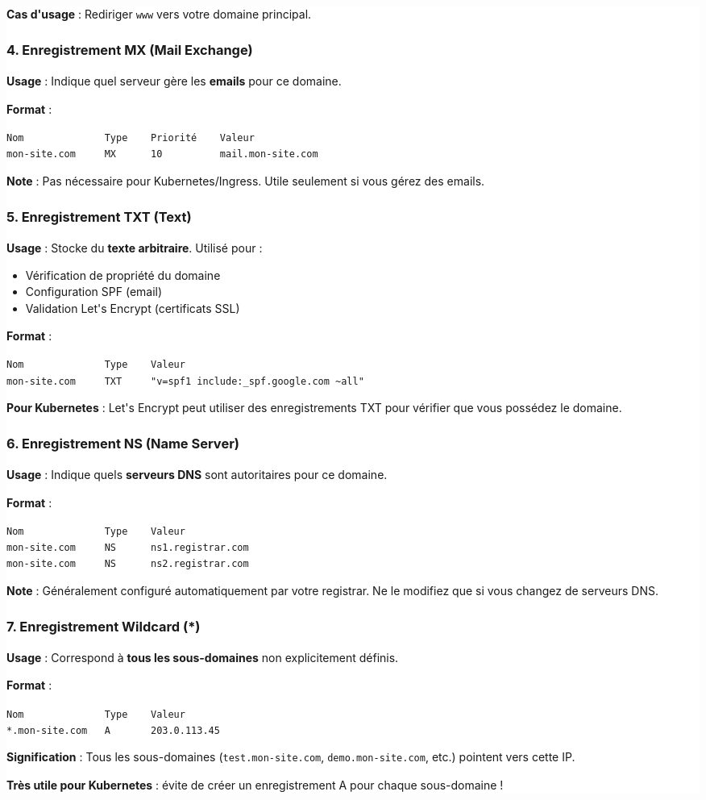 **Cas d'usage** : Rediriger `www` vers votre domaine principal.

### 4. Enregistrement MX (Mail Exchange)

**Usage** : Indique quel serveur gère les **emails** pour ce domaine.

**Format** :
```
Nom              Type    Priorité    Valeur
mon-site.com     MX      10          mail.mon-site.com
```

**Note** : Pas nécessaire pour Kubernetes/Ingress. Utile seulement si vous gérez des emails.

### 5. Enregistrement TXT (Text)

**Usage** : Stocke du **texte arbitraire**. Utilisé pour :
- Vérification de propriété du domaine
- Configuration SPF (email)
- Validation Let's Encrypt (certificats SSL)

**Format** :
```
Nom              Type    Valeur
mon-site.com     TXT     "v=spf1 include:_spf.google.com ~all"
```

**Pour Kubernetes** : Let's Encrypt peut utiliser des enregistrements TXT pour vérifier que vous possédez le domaine.

### 6. Enregistrement NS (Name Server)

**Usage** : Indique quels **serveurs DNS** sont autoritaires pour ce domaine.

**Format** :
```
Nom              Type    Valeur
mon-site.com     NS      ns1.registrar.com
mon-site.com     NS      ns2.registrar.com
```

**Note** : Généralement configuré automatiquement par votre registrar. Ne le modifiez que si vous changez de serveurs DNS.

### 7. Enregistrement Wildcard (*)

**Usage** : Correspond à **tous les sous-domaines** non explicitement définis.

**Format** :
```
Nom              Type    Valeur
*.mon-site.com   A       203.0.113.45
```

**Signification** : Tous les sous-domaines (`test.mon-site.com`, `demo.mon-site.com`, etc.) pointent vers cette IP.

**Très utile pour Kubernetes** : évite de créer un enregistrement A pour chaque sous-domaine !
